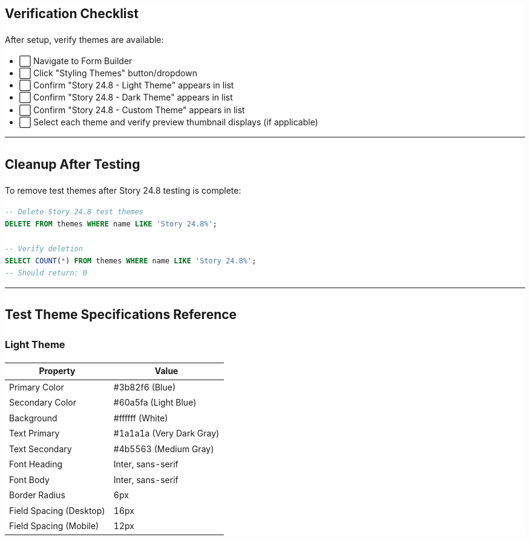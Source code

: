 
## Verification Checklist

After setup, verify themes are available:

- ⬜ Navigate to Form Builder
- ⬜ Click "Styling Themes" button/dropdown
- ⬜ Confirm "Story 24.8 - Light Theme" appears in list
- ⬜ Confirm "Story 24.8 - Dark Theme" appears in list
- ⬜ Confirm "Story 24.8 - Custom Theme" appears in list
- ⬜ Select each theme and verify preview thumbnail displays (if applicable)

---

## Cleanup After Testing

To remove test themes after Story 24.8 testing is complete:

```sql
-- Delete Story 24.8 test themes
DELETE FROM themes WHERE name LIKE 'Story 24.8%';

-- Verify deletion
SELECT COUNT(*) FROM themes WHERE name LIKE 'Story 24.8%';
-- Should return: 0
```

---

## Test Theme Specifications Reference

### Light Theme

| Property                | Value                    |
| ----------------------- | ------------------------ |
| Primary Color           | #3b82f6 (Blue)           |
| Secondary Color         | #60a5fa (Light Blue)     |
| Background              | #ffffff (White)          |
| Text Primary            | #1a1a1a (Very Dark Gray) |
| Text Secondary          | #4b5563 (Medium Gray)    |
| Font Heading            | Inter, sans-serif        |
| Font Body               | Inter, sans-serif        |
| Border Radius           | 6px                      |
| Field Spacing (Desktop) | 16px                     |
| Field Spacing (Mobile)  | 12px                     |

